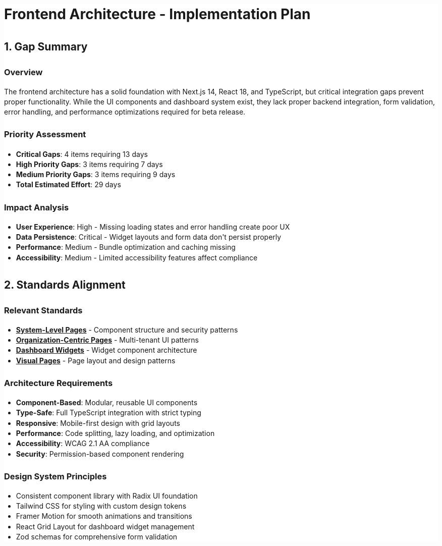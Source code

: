 # Frontend Architecture - Implementation Plan

## 1. Gap Summary

### Overview
The frontend architecture has a solid foundation with Next.js 14, React 18, and TypeScript, but critical integration gaps prevent proper functionality. While the UI components and dashboard system exist, they lack proper backend integration, form validation, error handling, and performance optimizations required for beta release.

### Priority Assessment
- **Critical Gaps**: 4 items requiring 13 days
- **High Priority Gaps**: 3 items requiring 7 days  
- **Medium Priority Gaps**: 3 items requiring 9 days
- **Total Estimated Effort**: 29 days

### Impact Analysis
- **User Experience**: High - Missing loading states and error handling create poor UX
- **Data Persistence**: Critical - Widget layouts and form data don't persist properly
- **Performance**: Medium - Bundle optimization and caching missing
- **Accessibility**: Medium - Limited accessibility features affect compliance

## 2. Standards Alignment

### Relevant Standards
- **[System-Level Pages](../standards-and-conventions/01-system-level-pages.md)** - Component structure and security patterns
- **[Organization-Centric Pages](../standards-and-conventions/02-organization-centric-pages.md)** - Multi-tenant UI patterns
- **[Dashboard Widgets](../standards-and-conventions/04-dashboard-widgets.md)** - Widget component architecture
- **[Visual Pages](../standards-and-conventions/06-visual-pages.md)** - Page layout and design patterns

### Architecture Requirements
- **Component-Based**: Modular, reusable UI components
- **Type-Safe**: Full TypeScript integration with strict typing
- **Responsive**: Mobile-first design with grid layouts
- **Performance**: Code splitting, lazy loading, and optimization
- **Accessibility**: WCAG 2.1 AA compliance
- **Security**: Permission-based component rendering

### Design System Principles
- Consistent component library with Radix UI foundation
- Tailwind CSS for styling with custom design tokens
- Framer Motion for smooth animations and transitions
- React Grid Layout for dashboard widget management
- Zod schemas for comprehensive form validation
